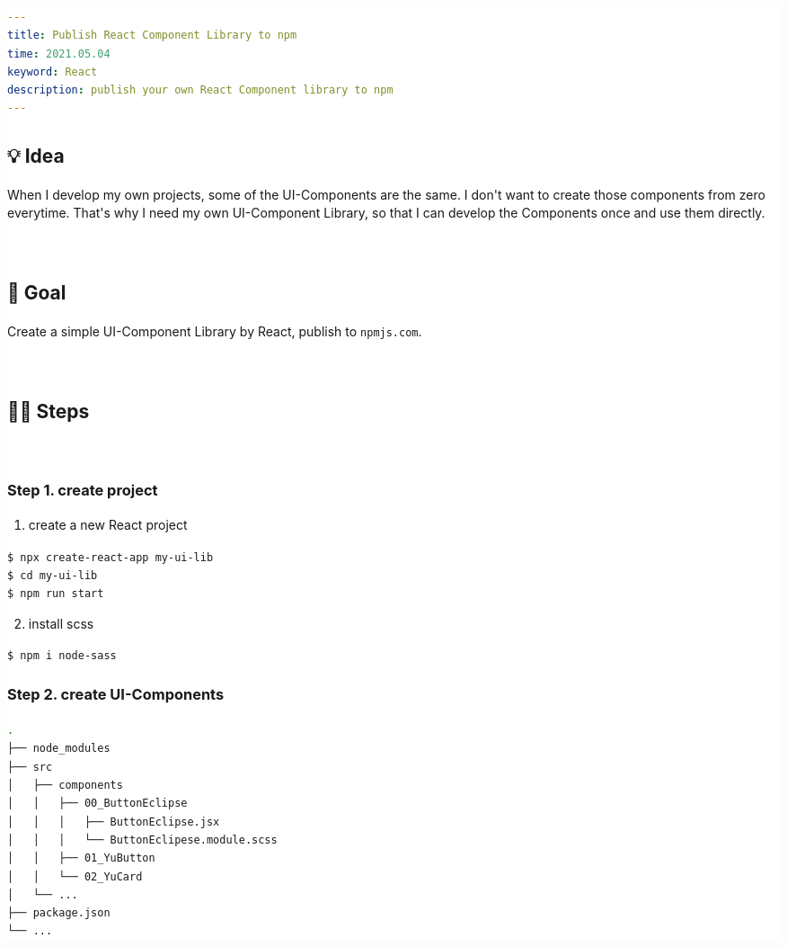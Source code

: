 ```yaml
---
title: Publish React Component Library to npm
time: 2021.05.04
keyword: React
description: publish your own React Component library to npm
---
```


<WidgetsMdHeader :title="title" :time="time"></WidgetsMdHeader>

## 💡 Idea

When I develop my own projects, some of the UI-Components are the same. I don't want to create those components from zero everytime. That's why I need my own UI-Component Library, so that I can develop the Components once and use them directly.

<br/>

## 🎯 Goal

Create a simple UI-Component Library by React, publish to `npmjs.com`.

<br/>

## 🦶🏻 Steps

<br/>

### Step 1. create project

1. create a new React project

```bash
$ npx create-react-app my-ui-lib
$ cd my-ui-lib
$ npm run start
```

2. install scss

```bash
$ npm i node-sass
```

### Step 2. create UI-Components

```bash
.
├── node_modules
├── src
│   ├── components
│   │   ├── 00_ButtonEclipse
│   │   │   ├── ButtonEclipse.jsx
│   │   │   └── ButtonEclipese.module.scss
│   │   ├── 01_YuButton
│   │   └── 02_YuCard
│   └── ...
├── package.json
└── ...
```
